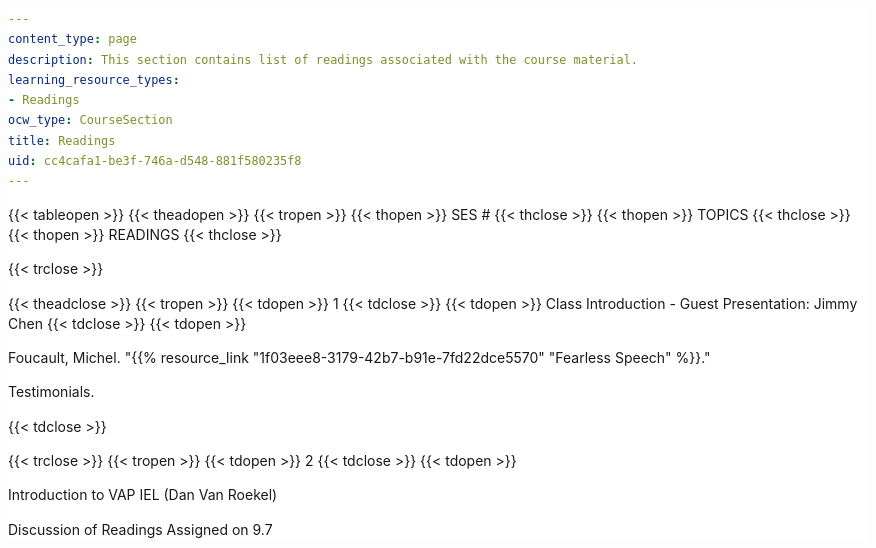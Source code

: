 ```yaml
---
content_type: page
description: This section contains list of readings associated with the course material.
learning_resource_types:
- Readings
ocw_type: CourseSection
title: Readings
uid: cc4cafa1-be3f-746a-d548-881f580235f8
---
```


{{< tableopen >}}
{{< theadopen >}}
{{< tropen >}}
{{< thopen >}}
SES #
{{< thclose >}}
{{< thopen >}}
TOPICS
{{< thclose >}}
{{< thopen >}}
READINGS
{{< thclose >}}

{{< trclose >}}

{{< theadclose >}}
{{< tropen >}}
{{< tdopen >}}
1
{{< tdclose >}}
{{< tdopen >}}
Class Introduction - Guest Presentation: Jimmy Chen
{{< tdclose >}}
{{< tdopen >}}


Foucault, Michel. "{{% resource_link "1f03eee8-3179-42b7-b91e-7fd22dce5570" "Fearless Speech" %}}."

Testimonials.


{{< tdclose >}}

{{< trclose >}}
{{< tropen >}}
{{< tdopen >}}
2
{{< tdclose >}}
{{< tdopen >}}


Introduction to VAP IEL (Dan Van Roekel)

Discussion of Readings Assigned on 9.7
